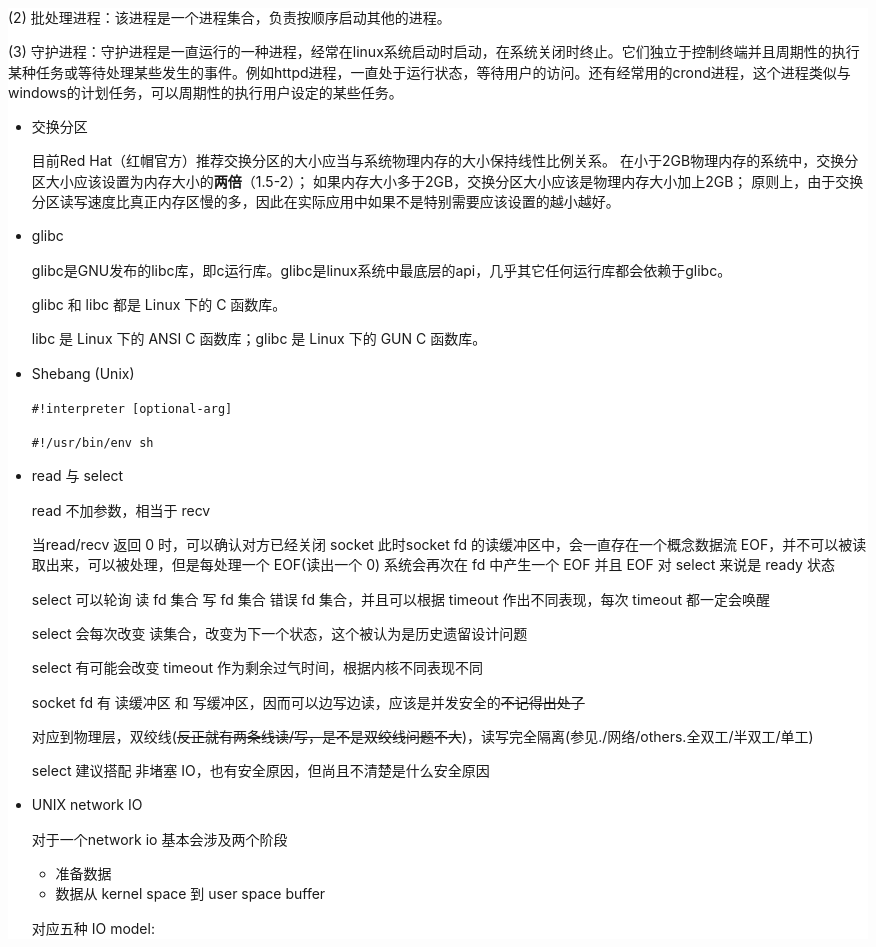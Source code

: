   (2) 批处理进程：该进程是一个进程集合，负责按顺序启动其他的进程。  

  (3) 守护进程：守护进程是一直运行的一种进程，经常在linux系统启动时启动，在系统关闭时终止。它们独立于控制终端并且周期性的执行某种任务或等待处理某些发生的事件。例如httpd进程，一直处于运行状态，等待用户的访问。还有经常用的crond进程，这个进程类似与windows的计划任务，可以周期性的执行用户设定的某些任务。

  

- 交换分区

  目前Red Hat（红帽官方）推荐交换分区的大小应当与系统物理内存的大小保持线性比例关系。
  在小于2GB物理内存的系统中，交换分区大小应该设置为内存大小的**两倍**（1.5-2）；
  如果内存大小多于2GB，交换分区大小应该是物理内存大小加上2GB；
  原则上，由于交换分区读写速度比真正内存区慢的多，因此在实际应用中如果不是特别需要应该设置的越小越好。

  

- glibc

  glibc是GNU发布的libc库，即c运行库。glibc是linux系统中最底层的api，几乎其它任何运行库都会依赖于glibc。

  glibc 和 libc 都是 Linux 下的 C 函数库。

  libc 是 Linux 下的 ANSI C 函数库；glibc 是 Linux 下的 GUN C 函数库。



- Shebang (Unix)

  ```shell
  #!interpreter [optional-arg]
  ```

  ```shell
  #!/usr/bin/env sh
  ```
  
  
  
- read 与 select

  read 不加参数，相当于 recv

  当read/recv 返回 0 时，可以确认对方已经关闭 socket 此时socket fd 的读缓冲区中，会一直存在一个概念数据流 EOF，并不可以被读取出来，可以被处理，但是每处理一个 EOF(读出一个 0) 系统会再次在 fd 中产生一个 EOF 并且 EOF 对 select 来说是 ready 状态

  select 可以轮询 读 fd 集合 写 fd 集合 错误 fd 集合，并且可以根据 timeout 作出不同表现，每次 timeout 都一定会唤醒

  select 会每次改变 读集合，改变为下一个状态，这个被认为是历史遗留设计问题

  select 有可能会改变 timeout 作为剩余过气时间，根据内核不同表现不同

  socket fd 有 读缓冲区 和 写缓冲区，因而可以边写边读，应该是并发安全的~~不记得出处了~~

  对应到物理层，双绞线(~~反正就有两条线读/写，是不是双绞线问题不大~~)，读写完全隔离(参见./网络/others.全双工/半双工/单工)

  select 建议搭配 非堵塞 IO，也有安全原因，但尚且不清楚是什么安全原因



- UNIX network IO

  对于一个network io 基本会涉及两个阶段

  - 准备数据
  - 数据从 kernel space 到 user space buffer

  对应五种 IO model:

